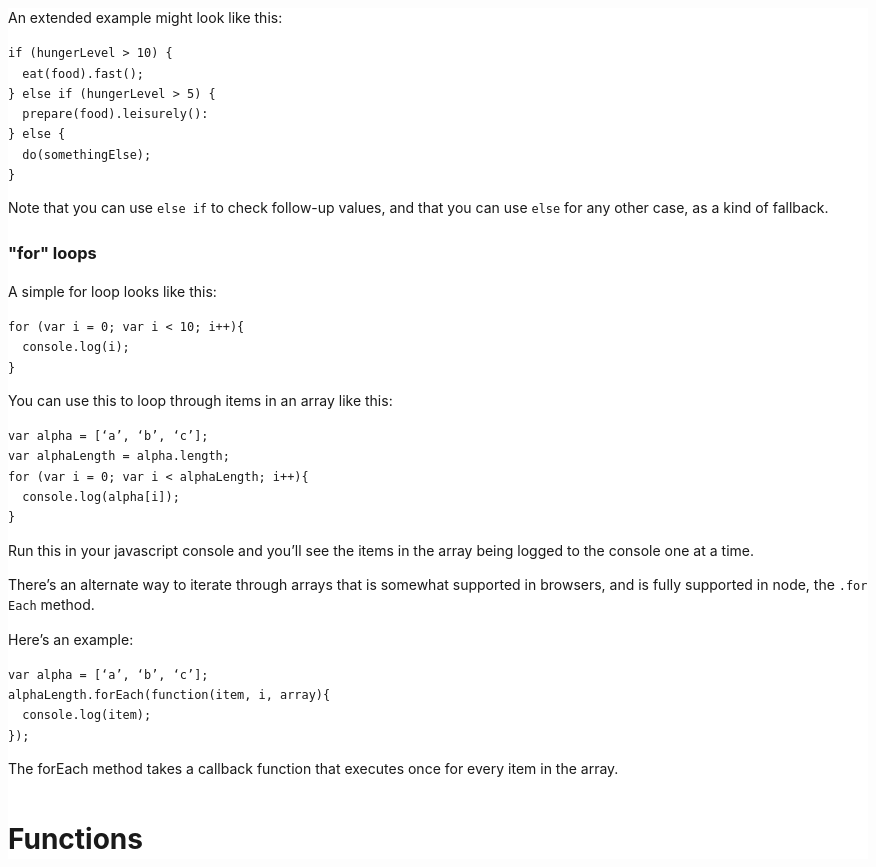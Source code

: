 An extended example might look like this:

```
if (hungerLevel > 10) {
  eat(food).fast();
} else if (hungerLevel > 5) {
  prepare(food).leisurely():
} else {
  do(somethingElse);
}
```

Note that you can use `else if` to check follow-up values, and that you can use `else` for any other case, as a kind of fallback.

### "for" loops

A simple for loop looks like this:

```
for (var i = 0; var i < 10; i++){
  console.log(i);
}
```


You can use this to loop through items in an array like this:

```
var alpha = [‘a’, ‘b’, ‘c’];
var alphaLength = alpha.length;
for (var i = 0; var i < alphaLength; i++){
  console.log(alpha[i]);
}
```

Run this in your javascript console and you’ll see the items in the array being logged to the console one at a time.

There’s an alternate way to iterate through arrays that is somewhat supported in browsers, and is fully supported in node, the `.forEach` method.

Here’s an example:

```
var alpha = [‘a’, ‘b’, ‘c’];
alphaLength.forEach(function(item, i, array){
  console.log(item);
});
```

The forEach method takes a callback function that executes once for every item in the array.





# Functions
